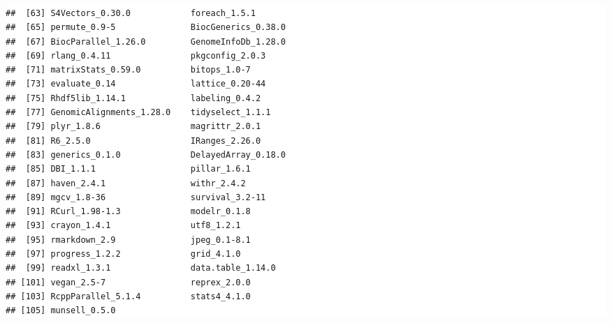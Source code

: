     ##  [63] S4Vectors_0.30.0            foreach_1.5.1              
    ##  [65] permute_0.9-5               BiocGenerics_0.38.0        
    ##  [67] BiocParallel_1.26.0         GenomeInfoDb_1.28.0        
    ##  [69] rlang_0.4.11                pkgconfig_2.0.3            
    ##  [71] matrixStats_0.59.0          bitops_1.0-7               
    ##  [73] evaluate_0.14               lattice_0.20-44            
    ##  [75] Rhdf5lib_1.14.1             labeling_0.4.2             
    ##  [77] GenomicAlignments_1.28.0    tidyselect_1.1.1           
    ##  [79] plyr_1.8.6                  magrittr_2.0.1             
    ##  [81] R6_2.5.0                    IRanges_2.26.0             
    ##  [83] generics_0.1.0              DelayedArray_0.18.0        
    ##  [85] DBI_1.1.1                   pillar_1.6.1               
    ##  [87] haven_2.4.1                 withr_2.4.2                
    ##  [89] mgcv_1.8-36                 survival_3.2-11            
    ##  [91] RCurl_1.98-1.3              modelr_0.1.8               
    ##  [93] crayon_1.4.1                utf8_1.2.1                 
    ##  [95] rmarkdown_2.9               jpeg_0.1-8.1               
    ##  [97] progress_1.2.2              grid_4.1.0                 
    ##  [99] readxl_1.3.1                data.table_1.14.0          
    ## [101] vegan_2.5-7                 reprex_2.0.0               
    ## [103] RcppParallel_5.1.4          stats4_4.1.0               
    ## [105] munsell_0.5.0
